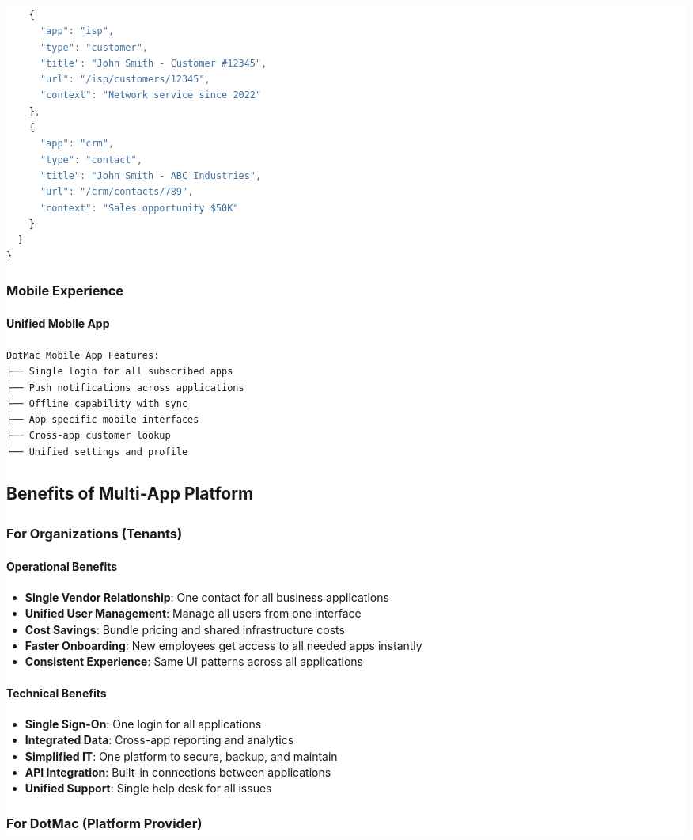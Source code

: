 ```typescript
    {
      "app": "isp",
      "type": "customer", 
      "title": "John Smith - Customer #12345",
      "url": "/isp/customers/12345",
      "context": "Network service since 2022"
    },
    {
      "app": "crm",
      "type": "contact",
      "title": "John Smith - ABC Industries", 
      "url": "/crm/contacts/789",
      "context": "Sales opportunity $50K"
    }
  ]
}
```

### Mobile Experience

#### Unified Mobile App
```
DotMac Mobile App Features:
├── Single login for all subscribed apps
├── Push notifications across applications
├── Offline capability with sync
├── App-specific mobile interfaces
├── Cross-app customer lookup
└── Unified settings and profile
```

## Benefits of Multi-App Platform

### For Organizations (Tenants)

#### Operational Benefits
- **Single Vendor Relationship**: One contact for all business applications
- **Unified User Management**: Manage all users from one interface  
- **Cost Savings**: Bundle pricing and shared infrastructure costs
- **Faster Onboarding**: New employees get access to all needed apps instantly
- **Consistent Experience**: Same UI patterns across all applications

#### Technical Benefits  
- **Single Sign-On**: One login for all applications
- **Integrated Data**: Cross-app reporting and analytics
- **Simplified IT**: One platform to secure, backup, and maintain
- **API Integration**: Built-in connections between applications
- **Unified Support**: Single help desk for all issues

### For DotMac (Platform Provider)
